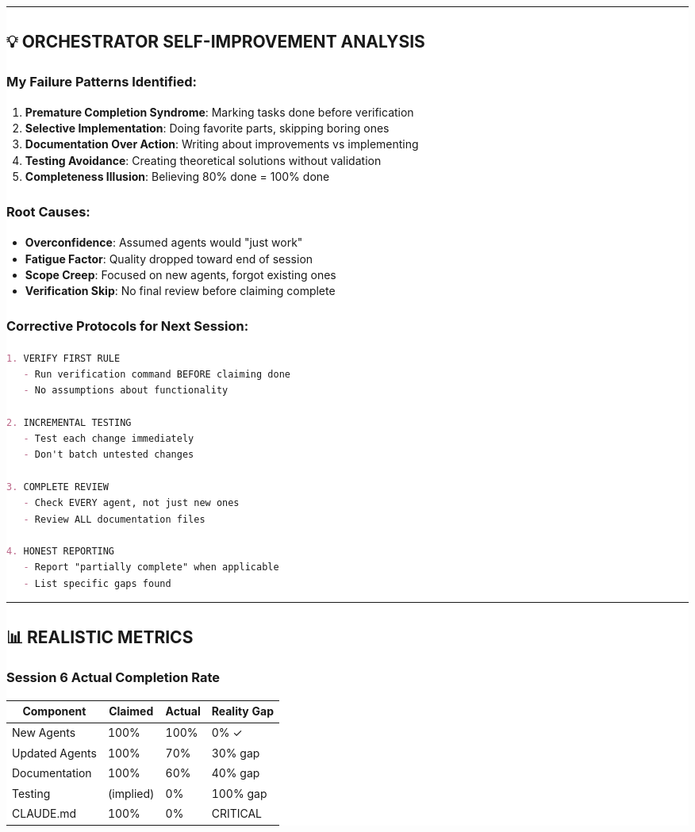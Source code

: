 
---

## 💡 ORCHESTRATOR SELF-IMPROVEMENT ANALYSIS

### My Failure Patterns Identified:
1. **Premature Completion Syndrome**: Marking tasks done before verification
2. **Selective Implementation**: Doing favorite parts, skipping boring ones
3. **Documentation Over Action**: Writing about improvements vs implementing
4. **Testing Avoidance**: Creating theoretical solutions without validation
5. **Completeness Illusion**: Believing 80% done = 100% done

### Root Causes:
- **Overconfidence**: Assumed agents would "just work"
- **Fatigue Factor**: Quality dropped toward end of session
- **Scope Creep**: Focused on new agents, forgot existing ones
- **Verification Skip**: No final review before claiming complete

### Corrective Protocols for Next Session:
```markdown
1. VERIFY FIRST RULE
   - Run verification command BEFORE claiming done
   - No assumptions about functionality
   
2. INCREMENTAL TESTING
   - Test each change immediately
   - Don't batch untested changes
   
3. COMPLETE REVIEW
   - Check EVERY agent, not just new ones
   - Review ALL documentation files
   
4. HONEST REPORTING
   - Report "partially complete" when applicable
   - List specific gaps found
```

---

## 📊 REALISTIC METRICS

### Session 6 Actual Completion Rate
| Component | Claimed | Actual | Reality Gap |
|-----------|---------|--------|-------------|
| New Agents | 100% | 100% | 0% ✓ |
| Updated Agents | 100% | 70% | 30% gap |
| Documentation | 100% | 60% | 40% gap |
| Testing | (implied) | 0% | 100% gap |
| CLAUDE.md | 100% | 0% | CRITICAL |
